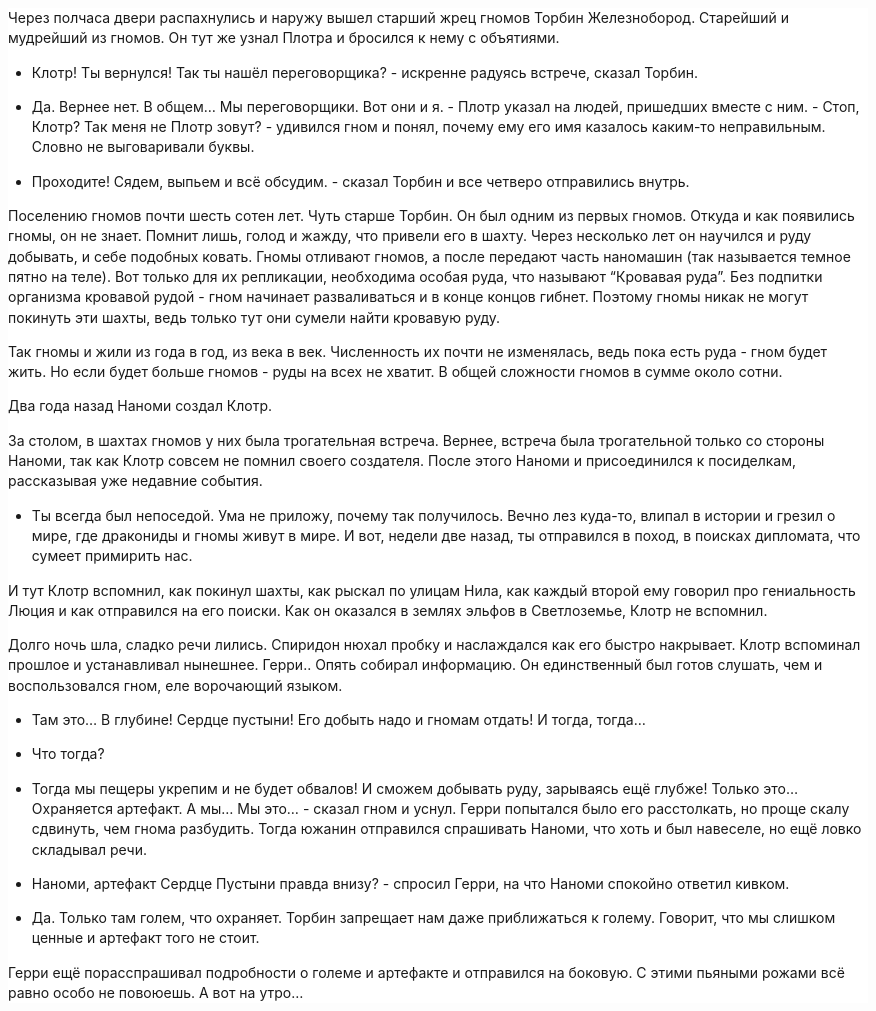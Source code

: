 Через полчаса двери распахнулись и наружу вышел старший жрец гномов Торбин Железнобород. Старейший и мудрейший из гномов. Он тут же узнал Плотра и бросился к нему с объятиями.

- Клотр! Ты вернулся! Так ты нашёл переговорщика? - искренне радуясь встрече, сказал Торбин.

- Да. Вернее нет. В общем… Мы переговорщики. Вот они и я. - Плотр указал на людей, пришедших вместе с ним. - Стоп, Клотр? Так меня не Плотр зовут? - удивился гном и понял, почему ему его имя казалось каким-то неправильным. Словно не выговаривали буквы. 

- Проходите! Сядем, выпьем и всё обсудим. - сказал Торбин и все четверо отправились внутрь. 

Поселению гномов почти шесть сотен лет. Чуть старше Торбин. Он был одним из первых гномов. Откуда и как появились гномы, он не знает. Помнит лишь, голод и жажду, что привели его в шахту. Через несколько лет он научился и руду добывать, и себе подобных ковать. Гномы отливают гномов, а после передают часть наномашин (так называется темное пятно на теле). Вот только для их репликации, необходима особая руда, что называют “Кровавая руда”. Без подпитки организма кровавой рудой - гном начинает разваливаться и в конце концов гибнет. Поэтому гномы никак не могут покинуть эти шахты, ведь только тут они сумели найти кровавую руду. 

Так гномы и жили из года в год, из века в век. Численность их почти не изменялась, ведь пока есть руда - гном будет жить. Но если будет больше гномов - руды на всех не хватит. В общей сложности гномов в сумме около сотни. 

Два года назад Наноми создал Клотр. 

За столом, в шахтах гномов у них была трогательная встреча. Вернее, встреча была трогательной только со стороны Наноми, так как Клотр совсем не помнил своего создателя. После этого Наноми и присоединился к посиделкам, рассказывая уже недавние события. 

- Ты всегда был непоседой. Ума не приложу, почему так получилось. Вечно лез куда-то, влипал в истории и грезил о мире, где дракониды и гномы живут в мире. И вот, недели две назад, ты отправился в поход, в поисках дипломата, что сумеет примирить нас. 

И тут Клотр вспомнил, как покинул шахты, как рыскал по улицам Нила, как каждый второй ему говорил про гениальность Люция и как отправился на его поиски. Как он оказался в землях эльфов в Светлоземье, Клотр не вспомнил. 

Долго ночь шла, сладко речи лились. Спиридон нюхал пробку и наслаждался как его быстро накрывает. Клотр вспоминал прошлое и устанавливал нынешнее. Герри.. Опять собирал информацию. Он единственный был готов слушать, чем и воспользовался гном, еле ворочающий языком. 

- Там это… В глубине! Сердце пустыни! Его добыть надо и гномам отдать! И тогда, тогда… 

- Что тогда? 

- Тогда мы пещеры укрепим и не будет обвалов! И сможем добывать руду, зарываясь ещё глубже! Только это… Охраняется артефакт. А мы… Мы это… - сказал гном и уснул. Герри попытался было его расстолкать, но проще скалу сдвинуть, чем гнома разбудить. Тогда южанин отправился спрашивать Наноми, что хоть и был навеселе, но ещё ловко складывал речи. 

- Наноми, артефакт Сердце Пустыни правда внизу? - спросил Герри, на что Наноми спокойно ответил кивком. 

- Да. Только там голем, что охраняет. Торбин запрещает нам даже приближаться к голему. Говорит, что мы слишком ценные и артефакт того не стоит. 

Герри ещё порасспрашивал подробности о големе и артефакте и отправился на боковую. С этими пьяными рожами всё равно особо не повоюешь. А вот на утро…